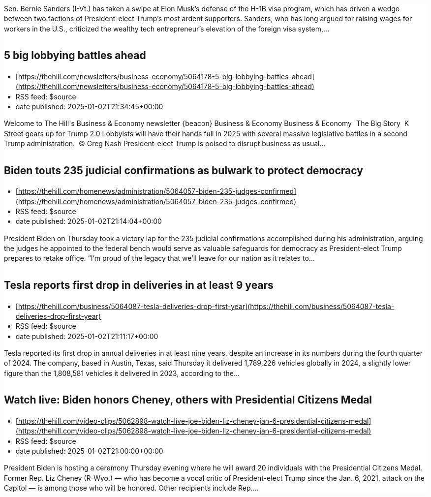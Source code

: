 Sen. Bernie Sanders (I-Vt.) has taken a swipe at Elon Musk’s defense of the H-1B visa program, which has driven a wedge between two factions of President-elect Trump’s most ardent supporters. Sanders, who has long argued for raising wages for workers in the U.S., criticized the wealthy tech entrepreneur’s elevation of the foreign visa system,...

## 5 big lobbying battles ahead
 - [https://thehill.com/newsletters/business-economy/5064178-5-big-lobbying-battles-ahead](https://thehill.com/newsletters/business-economy/5064178-5-big-lobbying-battles-ahead)
 - RSS feed: $source
 - date published: 2025-01-02T21:34:45+00:00

Welcome to The Hill's Business &#38; Economy newsletter {beacon} Business &#38; Economy Business &#38; Economy   The Big Story  K Street gears up for Trump 2.0 Lobbyists will have their hands full in 2025 with several massive legislative battles in a second Trump administration.  © Greg Nash President-elect Trump is poised to disrupt business as usual...

## Biden touts 235 judicial confirmations as bulwark to protect democracy
 - [https://thehill.com/homenews/administration/5064057-biden-235-judges-confirmed](https://thehill.com/homenews/administration/5064057-biden-235-judges-confirmed)
 - RSS feed: $source
 - date published: 2025-01-02T21:14:04+00:00

President Biden on Thursday took a victory lap for the 235 judicial confirmations accomplished during his administration, arguing the judges he appointed to the federal bench would serve as valuable safeguards for democracy as President-elect Trump prepares to retake office. “I’m proud of the legacy that we’ll leave for our nation as it relates to...

## Tesla reports first drop in deliveries in at least 9 years
 - [https://thehill.com/business/5064087-tesla-deliveries-drop-first-year](https://thehill.com/business/5064087-tesla-deliveries-drop-first-year)
 - RSS feed: $source
 - date published: 2025-01-02T21:11:17+00:00

Tesla reported its first drop in annual deliveries in at least nine years, despite an increase in its numbers during the fourth quarter of 2024.  The company, based in Austin, Texas, said Thursday it delivered 1,789,226 vehicles globally in 2024, a slightly lower figure than the 1,808,581 vehicles it delivered in 2023, according to the...

## Watch live: Biden honors Cheney, others with Presidential Citizens Medal
 - [https://thehill.com/video-clips/5062898-watch-live-joe-biden-liz-cheney-jan-6-presidential-citizens-medal](https://thehill.com/video-clips/5062898-watch-live-joe-biden-liz-cheney-jan-6-presidential-citizens-medal)
 - RSS feed: $source
 - date published: 2025-01-02T21:00:00+00:00

President Biden is hosting a ceremony Thursday evening where he will award 20 individuals with the Presidential Citizens Medal. Former Rep. Liz Cheney (R-Wyo.) — who has become a vocal critic of President-elect Trump since the Jan. 6, 2021, attack on the Capitol — is among those who will be honored. Other recipients include Rep....
